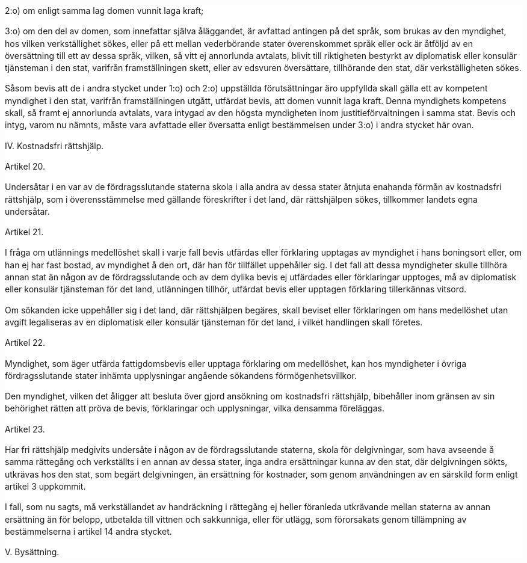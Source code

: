 2:o) om enligt samma lag domen vunnit laga kraft;

3:o) om den del av domen, som innefattar själva åläggandet, är avfattad antingen på det språk, som brukas av den myndighet, hos vilken verkställighet sökes, eller på ett mellan vederbörande stater överenskommet språk eller ock är åtföljd av en översättning till ett av dessa språk, vilken, så vitt ej annorlunda avtalats, blivit till riktigheten bestyrkt av diplomatisk eller konsulär tjänsteman i den stat, varifrån framställningen skett, eller av edsvuren översättare, tillhörande den stat, där verkställigheten sökes.

Såsom bevis att de i andra stycket under 1:o) och 2:o) uppställda förutsättningar äro uppfyllda skall gälla ett av kompetent myndighet i den stat, varifrån framställningen utgått, utfärdat bevis, att domen vunnit laga kraft. Denna myndighets kompetens skall, så framt ej annorlunda avtalats, vara intygad av den högsta myndigheten inom justitieförvaltningen i samma stat. Bevis och intyg, varom nu nämnts, måste vara avfattade eller översatta enligt bestämmelsen under 3:o) i andra stycket här ovan.

IV. Kostnadsfri rättshjälp.

Artikel 20.

Undersåtar i en var av de fördragsslutande staterna skola i alla andra av dessa stater åtnjuta enahanda förmån av kostnadsfri rättshjälp, som i överensstämmelse med gällande föreskrifter i det land, där rättshjälpen sökes, tillkommer landets egna undersåtar.

Artikel 21.

I fråga om utlännings medellöshet skall i varje fall bevis utfärdas eller förklaring upptagas av myndighet i hans boningsort eller, om han ej har fast bostad, av myndighet å den ort, där han för tillfället uppehåller sig. I det fall att dessa myndigheter skulle tillhöra annan stat än någon av de fördragsslutande och av dem dylika bevis ej utfärdades eller förklaringar upptoges, må av diplomatisk eller konsulär tjänsteman för det land, utlänningen tillhör, utfärdat bevis eller upptagen förklaring tillerkännas vitsord.

Om sökanden icke uppehåller sig i det land, där rättshjälpen begäres, skall beviset eller förklaringen om hans medellöshet utan avgift legaliseras av en diplomatisk eller konsulär tjänsteman för det land, i vilket handlingen skall företes.

Artikel 22.

Myndighet, som äger utfärda fattigdomsbevis eller upptaga förklaring om medellöshet, kan hos myndigheter i övriga fördragsslutande stater inhämta upplysningar angående sökandens förmögenhetsvillkor.

Den myndighet, vilken det åligger att besluta över gjord ansökning om kostnadsfri rättshjälp, bibehåller inom gränsen av sin behörighet rätten att pröva de bevis, förklaringar och upplysningar, vilka densamma föreläggas.

Artikel 23.

Har fri rättshjälp medgivits undersåte i någon av de fördragsslutande staterna, skola för delgivningar, som hava avseende å samma rättegång och verkställts i en annan av dessa stater, inga andra ersättningar kunna av den stat, där delgivningen sökts, utkrävas hos den stat, som begärt delgivningen, än ersättning för kostnader, som genom användningen av en särskild form enligt artikel 3 uppkommit.

I fall, som nu sagts, må verkställandet av handräckning i rättegång ej heller föranleda utkrävande mellan staterna av annan ersättning än för belopp, utbetalda till vittnen och sakkunniga, eller för utlägg, som förorsakats genom tillämpning av bestämmelserna i artikel 14 andra stycket.

V. Bysättning.
